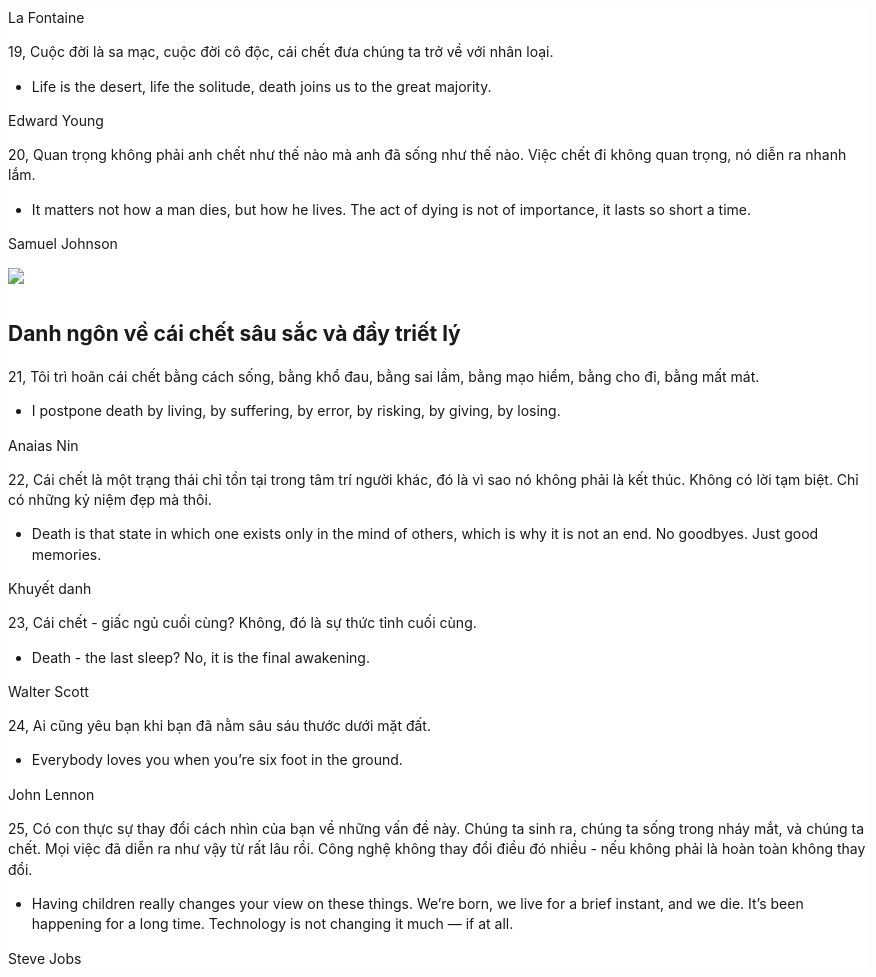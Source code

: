 La Fontaine

19, Cuộc đời là sa mạc, cuộc đời cô độc, cái chết đưa chúng ta trở về với
nhân loại.

- Life is the desert, life the solitude, death joins us to the great majority.

Edward Young

20, Quan trọng không phải anh chết như thế nào mà anh đã sống như thế nào.
Việc chết đi không quan trọng, nó diễn ra nhanh lắm.

- It matters not how a man dies, but how he lives. The act of dying is not
of importance, it lasts so short a time.

Samuel Johnson

![](https://ocuaso.com/wp-content/uploads/2017/05/status-cai-chet-94-cau-danh-ngon-y-nghia-rat-hay-ve-cai-chet-3.jpg)

## Danh ngôn về cái chết sâu sắc và đầy triết lý

21, Tôi trì hoãn cái chết bằng cách sống, bằng khổ đau, bằng sai lầm, bằng
mạo hiểm, bằng cho đi, bằng mất mát.

- I postpone death by living, by suffering, by error, by risking, by giving,
by losing.

Anaias Nin

22, Cái chết là một trạng thái chỉ tồn tại trong tâm trí người khác, đó
là vì sao nó không phải là kết thúc. Không có lời tạm biệt. Chỉ có những
kỷ niệm đẹp mà thôi.

- Death is that state in which one exists only in the mind of others, which
is why it is not an end. No goodbyes. Just good memories.

Khuyết danh

23, Cái chết - giấc ngủ cuối cùng? Không, đó là sự thức tỉnh cuối cùng.

- Death - the last sleep? No, it is the final awakening.

Walter Scott

24, Ai cũng yêu bạn khi bạn đã nằm sâu sáu thước dưới mặt đất.

- Everybody loves you when you’re six foot in the ground.

John Lennon

25, Có con thực sự thay đổi cách nhìn của bạn về những vấn đề này. Chúng
ta sinh ra, chúng ta sống trong nháy mắt, và chúng ta chết. Mọi việc đã
diễn ra như vậy từ rất lâu rồi. Công nghệ không thay đổi điều đó nhiều -
nếu không phải là hoàn toàn không thay đổi.

- Having children really changes your view on these things. We’re born,
we live for a brief instant, and we die. It’s been happening for a long
time. Technology is not changing it much — if at all.

Steve Jobs
